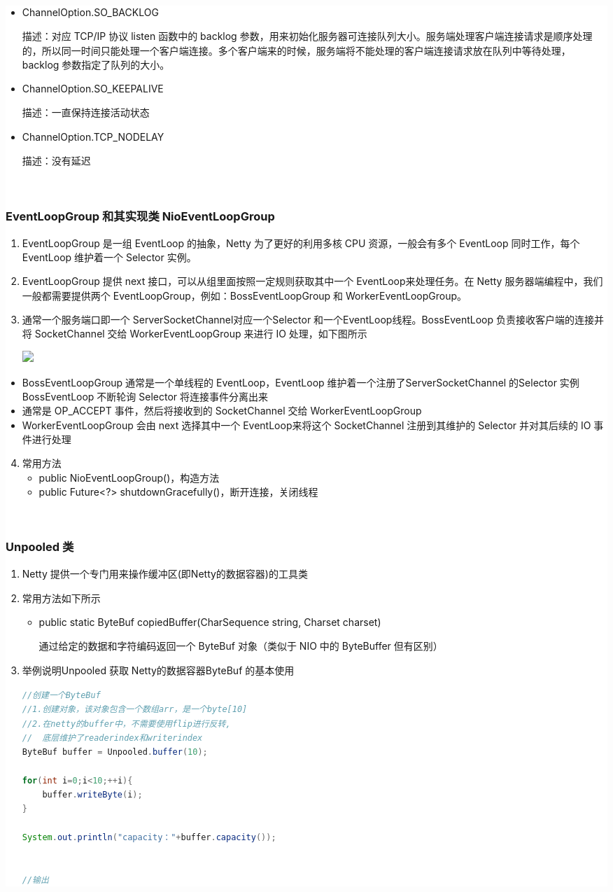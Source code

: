    - ChannelOption.SO_BACKLOG

     描述：对应 TCP/IP 协议 listen 函数中的 backlog 参数，用来初始化服务器可连接队列大小。服务端处理客户端连接请求是顺序处理的，所以同一时间只能处理一个客户端连接。多个客户端来的时候，服务端将不能处理的客户端连接请求放在队列中等待处理，backlog 参数指定了队列的大小。

   - ChannelOption.SO_KEEPALIVE

     描述：一直保持连接活动状态
   
   - ChannelOption.TCP_NODELAY
   
     描述：没有延迟



<br/>





### EventLoopGroup 和其实现类 NioEventLoopGroup

1. EventLoopGroup 是一组 EventLoop 的抽象，Netty 为了更好的利用多核 CPU 资源，一般会有多个 EventLoop 同时工作，每个 EventLoop 维护着一个 Selector 实例。

2. EventLoopGroup 提供 next 接口，可以从组里面按照一定规则获取其中一个 EventLoop来处理任务。在 Netty 服务器端编程中，我们一般都需要提供两个 EventLoopGroup，例如：BossEventLoopGroup 和 WorkerEventLoopGroup。

3. 通常一个服务端口即一个 ServerSocketChannel对应一个Selector 和一个EventLoop线程。BossEventLoop 负责接收客户端的连接并将 SocketChannel 交给 WorkerEventLoopGroup 来进行 IO 处理，如下图所示

   ![](https://img-blog.csdnimg.cn/20200723222123356.png?x-oss-process=image/watermark,type_ZmFuZ3poZW5naGVpdGk,shadow_10,text_aHR0cHM6Ly9ibG9nLmNzZG4ubmV0L3FxXzQ0NzY2ODgz,size_16,color_FFFFFF,t_70)

- BossEventLoopGroup 通常是一个单线程的 EventLoop，EventLoop 维护着一个注册了ServerSocketChannel 的Selector 实例BossEventLoop 不断轮询 Selector 将连接事件分离出来
- 通常是 OP_ACCEPT 事件，然后将接收到的 SocketChannel 交给 WorkerEventLoopGroup
- WorkerEventLoopGroup 会由 next 选择其中一个 EventLoop来将这个 SocketChannel 注册到其维护的 Selector 并对其后续的 IO 事件进行处理

4. 常用方法
   - public NioEventLoopGroup()，构造方法
   - public Future<?> shutdownGracefully()，断开连接，关闭线程



<br/>



### Unpooled 类

1. Netty 提供一个专门用来操作缓冲区(即Netty的数据容器)的工具类

2. 常用方法如下所示

   - public static ByteBuf copiedBuffer(CharSequence string, Charset charset)

     通过给定的数据和字符编码返回一个 ByteBuf 对象（类似于 NIO 中的 ByteBuffer 但有区别）

3. 举例说明Unpooled 获取 Netty的数据容器ByteBuf 的基本使用

   ```java
   //创建一个ByteBuf
   //1.创建对象，该对象包含一个数组arr，是一个byte[10]
   //2.在netty的buffer中，不需要使用flip进行反转,
   //  底层维护了readerindex和writerindex
   ByteBuf buffer = Unpooled.buffer(10);
   
   for(int i=0;i<10;++i){
       buffer.writeByte(i);
   }
   
   System.out.println("capacity："+buffer.capacity());
   
   
   //输出
   ```